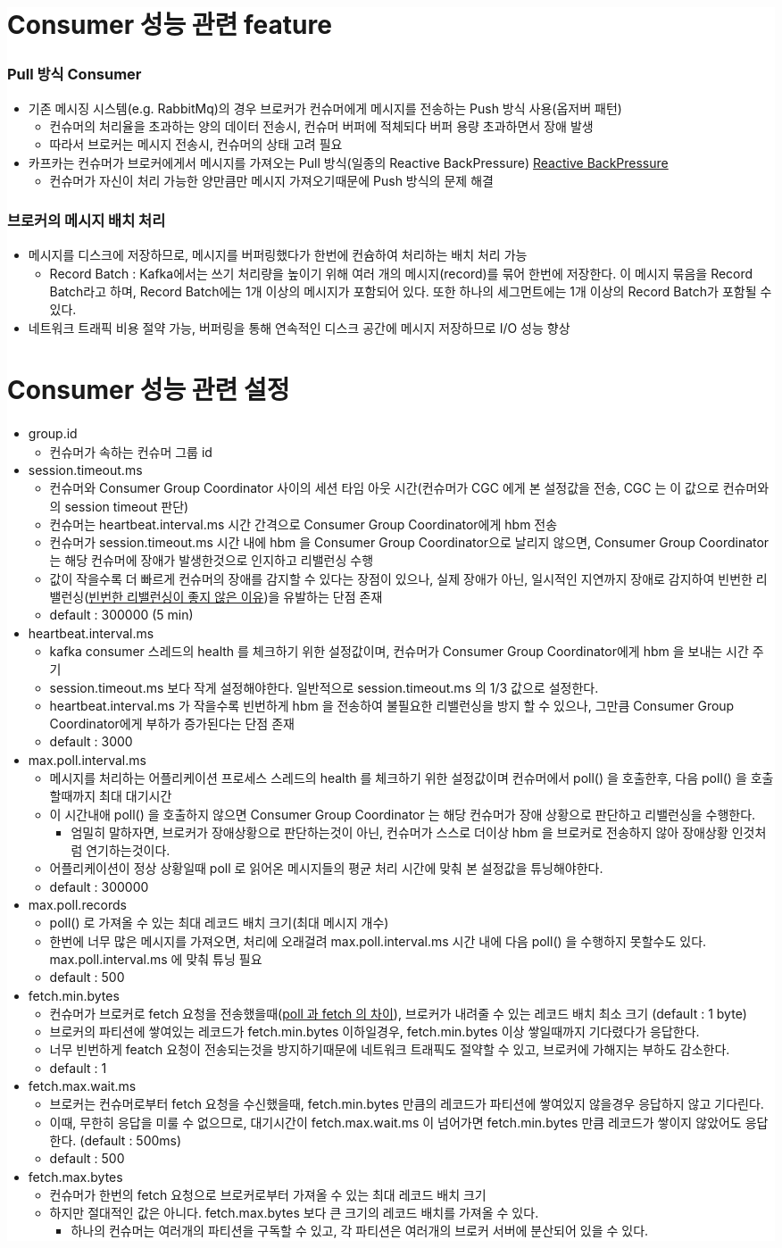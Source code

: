 # Consumer 성능 관련 feature

### Pull 방식 Consumer
* 기존 메시징 시스템(e.g. RabbitMq)의 경우 브로커가 컨슈머에게 메시지를 전송하는 Push 방식 사용(옵저버 패턴)
  * 컨슈머의 처리율을 초과하는 양의 데이터 전송시, 컨슈머 버퍼에 적체되다 버퍼 용량 초과하면서 장애 발생
  * 따라서 브로커는 메시지 전송시, 컨슈머의 상태 고려 필요
* 카프카는 컨슈머가 브로커에게서 메시지를 가져오는 Pull 방식(일종의 Reactive BackPressure) [Reactive BackPressure](https://github.com/JisooOh94/study/blob/master/Reactive/2.%20%EB%B0%B1%ED%94%84%EB%A0%88%EC%85%94.md)
  * 컨슈머가 자신이 처리 가능한 양만큼만 메시지 가져오기때문에 Push 방식의 문제 해결

### 브로커의 메시지 배치 처리
* 메시지를 디스크에 저장하므로, 메시지를 버퍼링했다가 한번에 컨슘하여 처리하는 배치 처리 가능
  * Record Batch : Kafka에서는 쓰기 처리량을 높이기 위해 여러 개의 메시지(record)를 묶어 한번에 저장한다. 이 메시지 묶음을 Record Batch라고 하며, Record Batch에는 1개 이상의 메시지가 포함되어 있다. 또한 하나의 세그먼트에는 1개 이상의 Record Batch가 포함될 수 있다.
* 네트워크 트래픽 비용 절약 가능, 버퍼링을 통해 연속적인 디스크 공간에 메시지 저장하므로 I/O 성능 향상

# Consumer 성능 관련 설정
* group.id
  * 컨슈머가 속하는 컨슈머 그룹 id
* session.timeout.ms
  * 컨슈머와 Consumer Group Coordinator 사이의 세션 타임 아웃 시간(컨슈머가 CGC 에게 본 설정값을 전송, CGC 는 이 값으로 컨슈머와의 session timeout 판단)
  * 컨슈머는 heartbeat.interval.ms 시간 간격으로 Consumer Group Coordinator에게 hbm 전송
  * 컨슈머가 session.timeout.ms 시간 내에 hbm 을 Consumer Group Coordinator으로 날리지 않으면, Consumer Group Coordinator는 해당 컨슈머에 장애가 발생한것으로 인지하고 리밸런싱 수행
  * 값이 작을수록 더 빠르게 컨슈머의 장애를 감지할 수 있다는 장점이 있으나, 실제 장애가 아닌, 일시적인 지연까지 장애로 감지하여 빈번한 리밸런싱([빈번한 리밸런싱이 좋지 않은 이유]())을 유발하는 단점 존재
  * default : 300000 (5 min)
* heartbeat.interval.ms
  * kafka consumer 스레드의 health 를 체크하기 위한 설정값이며, 컨슈머가 Consumer Group Coordinator에게 hbm 을 보내는 시간 주기
  * session.timeout.ms 보다 작게 설정해야한다. 일반적으로 session.timeout.ms 의 1/3 값으로 설정한다. 
  * heartbeat.interval.ms 가 작을수록 빈번하게 hbm 을 전송하여 불필요한 리밸런싱을 방지 할 수 있으나, 그만큼 Consumer Group Coordinator에게 부하가 증가된다는 단점 존재
  * default : 3000
* max.poll.interval.ms
  * 메시지를 처리하는 어플리케이션 프로세스 스레드의 health 를 체크하기 위한 설정값이며 컨슈머에서 poll() 을 호출한후, 다음 poll() 을 호출할때까지 최대 대기시간
  * 이 시간내애 poll() 을 호출하지 않으면 Consumer Group Coordinator 는 해당 컨슈머가 장애 상황으로 판단하고 리밸런싱을 수행한다.
      * 엄밀히 말하자면, 브로커가 장애상황으로 판단하는것이 아닌, 컨슈머가 스스로 더이상 hbm 을 브로커로 전송하지 않아 장애상황 인것처럼 연기하는것이다.
  * 어플리케이션이 정상 상황일때 poll 로 읽어온 메시지들의 평균 처리 시간에 맞춰 본 설정값을 튜닝해야한다.
  * default : 300000
* max.poll.records
  * poll() 로 가져올 수 있는 최대 레코드 배치 크기(최대 메시지 개수)
  * 한번에 너무 많은 메시지를 가져오면, 처리에 오래걸려 max.poll.interval.ms 시간 내에 다음 poll() 을 수행하지 못할수도 있다. max.poll.interval.ms 에 맞춰 튜닝 필요
  * default : 500
* fetch.min.bytes
  * 컨슈머가 브로커로 fetch 요청을 전송했을때([poll 과 fetch 의 차이]()), 브로커가 내려줄 수 있는 레코드 배치 최소 크기 (default : 1 byte)
  * 브로커의 파티션에 쌓여있는 레코드가 fetch.min.bytes 이하일경우, fetch.min.bytes 이상 쌓일때까지 기다렸다가 응답한다.
  * 너무 빈번하게 featch 요청이 전송되는것을 방지하기때문에 네트워크 트래픽도 절약할 수 있고, 브로커에 가해지는 부하도 감소한다.
  * default : 1
* fetch.max.wait.ms
  * 브로커는 컨슈머로부터 fetch 요청을 수신했을때, fetch.min.bytes 만큼의 레코드가 파티션에 쌓여있지 않을경우 응답하지 않고 기다린다.
  * 이때, 무한히 응답을 미룰 수 없으므로, 대기시간이 fetch.max.wait.ms 이 넘어가면 fetch.min.bytes 만큼 레코드가 쌓이지 않았어도 응답한다. (default : 500ms)
  * default : 500
* fetch.max.bytes
  * 컨슈머가 한번의 fetch 요청으로 브로커로부터 가져올 수 있는 최대 레코드 배치 크기
  * 하지만 절대적인 값은 아니다. fetch.max.bytes 보다 큰 크기의 레코드 배치를 가져올 수 있다.
    * 하나의 컨슈머는 여러개의 파티션을 구독할 수 있고, 각 파티션은 여러개의 브로커 서버에 분산되어 있을 수 있다.